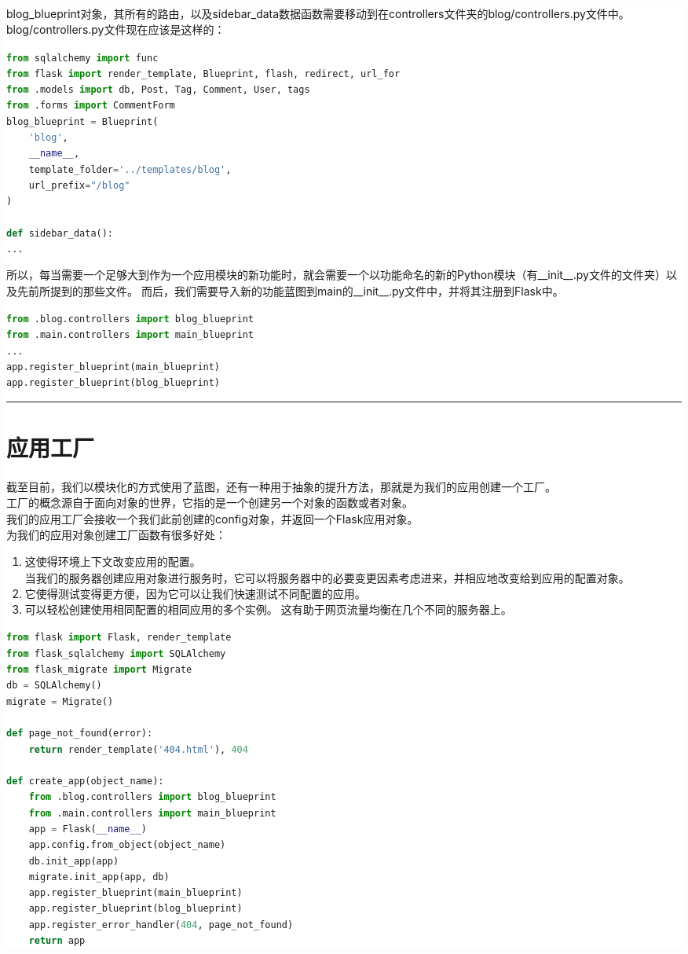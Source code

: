 blog_blueprint对象，其所有的路由，以及sidebar_data数据函数需要移动到在controllers文件夹的blog/controllers.py文件中。
blog/controllers.py文件现在应该是这样的：
```python
from sqlalchemy import func
from flask import render_template, Blueprint, flash, redirect, url_for
from .models import db, Post, Tag, Comment, User, tags
from .forms import CommentForm
blog_blueprint = Blueprint(
    'blog',
    __name__,
    template_folder='../templates/blog',
    url_prefix="/blog"
)

def sidebar_data():
...
```
所以，每当需要一个足够大到作为一个应用模块的新功能时，就会需要一个以功能命名的新的Python模块（有__init__.py文件的文件夹）以及先前所提到的那些文件。
而后，我们需要导入新的功能蓝图到main的__init__.py文件中，并将其注册到Flask中。
```python
from .blog.controllers import blog_blueprint
from .main.controllers import main_blueprint
...
app.register_blueprint(main_blueprint)
app.register_blueprint(blog_blueprint)
```

------------------------------------------------------------------------

# 应用工厂
截至目前，我们以模块化的方式使用了蓝图，还有一种用于抽象的提升方法，那就是为我们的应用创建一个工厂。  
工厂的概念源自于面向对象的世界，它指的是一个创建另一个对象的函数或者对象。  
我们的应用工厂会接收一个我们此前创建的config对象，并返回一个Flask应用对象。  
为我们的应用对象创建工厂函数有很多好处：
1. 这使得环境上下文改变应用的配置。  
   当我们的服务器创建应用对象进行服务时，它可以将服务器中的必要变更因素考虑进来，并相应地改变给到应用的配置对象。
2. 它使得测试变得更方便，因为它可以让我们快速测试不同配置的应用。
3. 可以轻松创建使用相同配置的相同应用的多个实例。
   这有助于网页流量均衡在几个不同的服务器上。
   
```python
from flask import Flask, render_template
from flask_sqlalchemy import SQLAlchemy
from flask_migrate import Migrate
db = SQLAlchemy()
migrate = Migrate()

def page_not_found(error):
    return render_template('404.html'), 404

def create_app(object_name):
    from .blog.controllers import blog_blueprint
    from .main.controllers import main_blueprint
    app = Flask(__name__)
    app.config.from_object(object_name)
    db.init_app(app)
    migrate.init_app(app, db)
    app.register_blueprint(main_blueprint)
    app.register_blueprint(blog_blueprint)
    app.register_error_handler(404, page_not_found)
    return app
```
